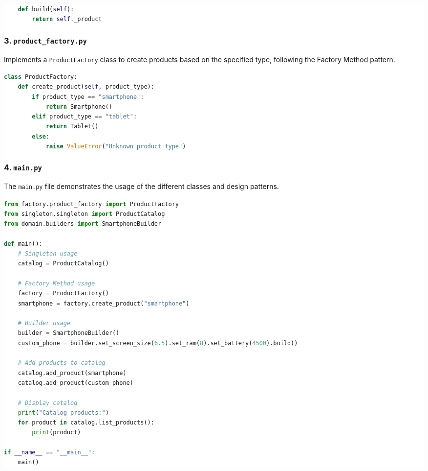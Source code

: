 ```python
    def build(self):
        return self._product
```

### 3. `product_factory.py`

Implements a `ProductFactory` class to create products based on the specified type, following the Factory Method pattern.

```python
class ProductFactory:
    def create_product(self, product_type):
        if product_type == "smartphone":
            return Smartphone()
        elif product_type == "tablet":
            return Tablet()
        else:
            raise ValueError("Unknown product type")
```

### 4. `main.py`

The `main.py` file demonstrates the usage of the different classes and design patterns.

```python
from factory.product_factory import ProductFactory
from singleton.singleton import ProductCatalog
from domain.builders import SmartphoneBuilder

def main():
    # Singleton usage
    catalog = ProductCatalog()
    
    # Factory Method usage
    factory = ProductFactory()
    smartphone = factory.create_product("smartphone")
    
    # Builder usage
    builder = SmartphoneBuilder()
    custom_phone = builder.set_screen_size(6.5).set_ram(8).set_battery(4500).build()

    # Add products to catalog
    catalog.add_product(smartphone)
    catalog.add_product(custom_phone)

    # Display catalog
    print("Catalog products:")
    for product in catalog.list_products():
        print(product)

if __name__ == "__main__":
    main()
```
